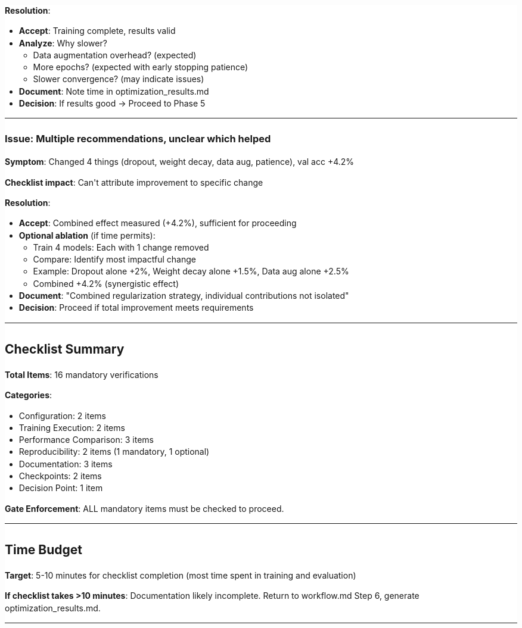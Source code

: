 **Resolution**:
- **Accept**: Training complete, results valid
- **Analyze**: Why slower?
  - Data augmentation overhead? (expected)
  - More epochs? (expected with early stopping patience)
  - Slower convergence? (may indicate issues)
- **Document**: Note time in optimization_results.md
- **Decision**: If results good → Proceed to Phase 5

---

### Issue: Multiple recommendations, unclear which helped

**Symptom**: Changed 4 things (dropout, weight decay, data aug, patience), val acc +4.2%

**Checklist impact**: Can't attribute improvement to specific change

**Resolution**:
- **Accept**: Combined effect measured (+4.2%), sufficient for proceeding
- **Optional ablation** (if time permits):
  - Train 4 models: Each with 1 change removed
  - Compare: Identify most impactful change
  - Example: Dropout alone +2%, Weight decay alone +1.5%, Data aug alone +2.5%
  - Combined +4.2% (synergistic effect)
- **Document**: "Combined regularization strategy, individual contributions not isolated"
- **Decision**: Proceed if total improvement meets requirements

---

## Checklist Summary

**Total Items**: 16 mandatory verifications

**Categories**:
- Configuration: 2 items
- Training Execution: 2 items
- Performance Comparison: 3 items
- Reproducibility: 2 items (1 mandatory, 1 optional)
- Documentation: 3 items
- Checkpoints: 2 items
- Decision Point: 1 item

**Gate Enforcement**: ALL mandatory items must be checked to proceed.

---

## Time Budget

**Target**: 5-10 minutes for checklist completion (most time spent in training and evaluation)

**If checklist takes >10 minutes**: Documentation likely incomplete. Return to workflow.md Step 6, generate optimization_results.md.

---
